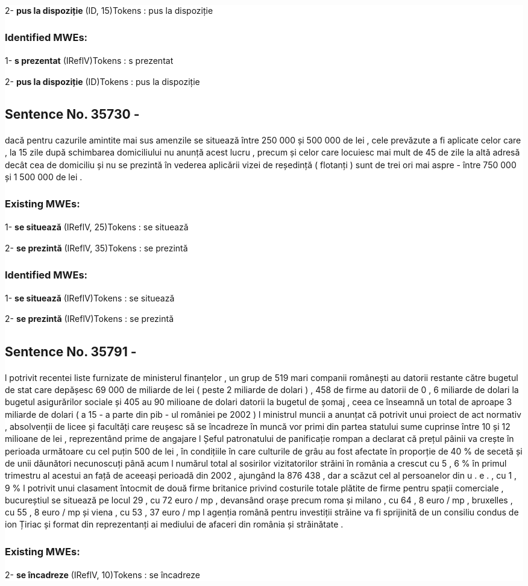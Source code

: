 2- **pus la dispoziție** (ID, 15)Tokens : 
pus
la
dispoziție

### Identified MWEs: 
1- **s prezentat** (IReflV)Tokens : 
s
prezentat

2- **pus la dispoziție** (ID)Tokens : 
pus
la
dispoziție

## Sentence No. 35730 - 
dacă pentru cazurile amintite mai sus amenzile se situează între 250 000 și 500 000 de lei , cele prevăzute a fi aplicate celor care , la 15 zile după schimbarea domiciliului nu anunță acest lucru , precum și celor care locuiesc mai mult de 45 de zile la altă adresă decât cea de domiciliu și nu se prezintă în vederea aplicării vizei de reședință ( flotanți ) sunt de trei ori mai aspre - între 750 000 și 1 500 000 de lei . 
### Existing MWEs: 
1- **se situează** (IReflV, 25)Tokens : 
se
situează

2- **se prezintă** (IReflV, 35)Tokens : 
se
prezintă

### Identified MWEs: 
1- **se situează** (IReflV)Tokens : 
se
situează

2- **se prezintă** (IReflV)Tokens : 
se
prezintă

## Sentence No. 35791 - 
l potrivit recentei liste furnizate de ministerul finanțelor , un grup de 519 mari companii românești au datorii restante către bugetul de stat care depășesc 69 000 de miliarde de lei ( peste 2 miliarde de dolari ) , 458 de firme au datorii de 0 , 6 miliarde de dolari la bugetul asigurărilor sociale și 405 au 90 milioane de dolari datorii la bugetul de șomaj , ceea ce înseamnă un total de aproape 3 miliarde de dolari ( a 15 - a parte din pib - ul româniei pe 2002 ) l ministrul muncii a anunțat că potrivit unui proiect de act normativ , absolvenții de licee și facultăți care reușesc să se încadreze în muncă vor primi din partea statului sume cuprinse între 10 și 12 milioane de lei , reprezentând prime de angajare l Șeful patronatului de panificație rompan a declarat că prețul pâinii va crește în perioada următoare cu cel puțin 500 de lei , în condițiile în care culturile de grâu au fost afectate în proporție de 40 % de secetă și de unii dăunători necunoscuți până acum l numărul total al sosirilor vizitatorilor străini în românia a crescut cu 5 , 6 % în primul trimestru al acestui an față de aceeași perioadă din 2002 , ajungând la 876 438 , dar a scăzut cel al persoanelor din u . e . , cu 1 , 9 % l potrivit unui clasament întocmit de două firme britanice privind costurile totale plătite de firme pentru spații comerciale , bucureștiul se situează pe locul 29 , cu 72 euro / mp , devansând orașe precum roma și milano , cu 64 , 8 euro / mp , bruxelles , cu 55 , 8 euro / mp și viena , cu 53 , 37 euro / mp l agenția română pentru investiții străine va fi sprijinită de un consiliu condus de ion Țiriac și format din reprezentanți ai mediului de afaceri din românia și străinătate . 
### Existing MWEs: 
2- **se încadreze** (IReflV, 10)Tokens : 
se
încadreze
